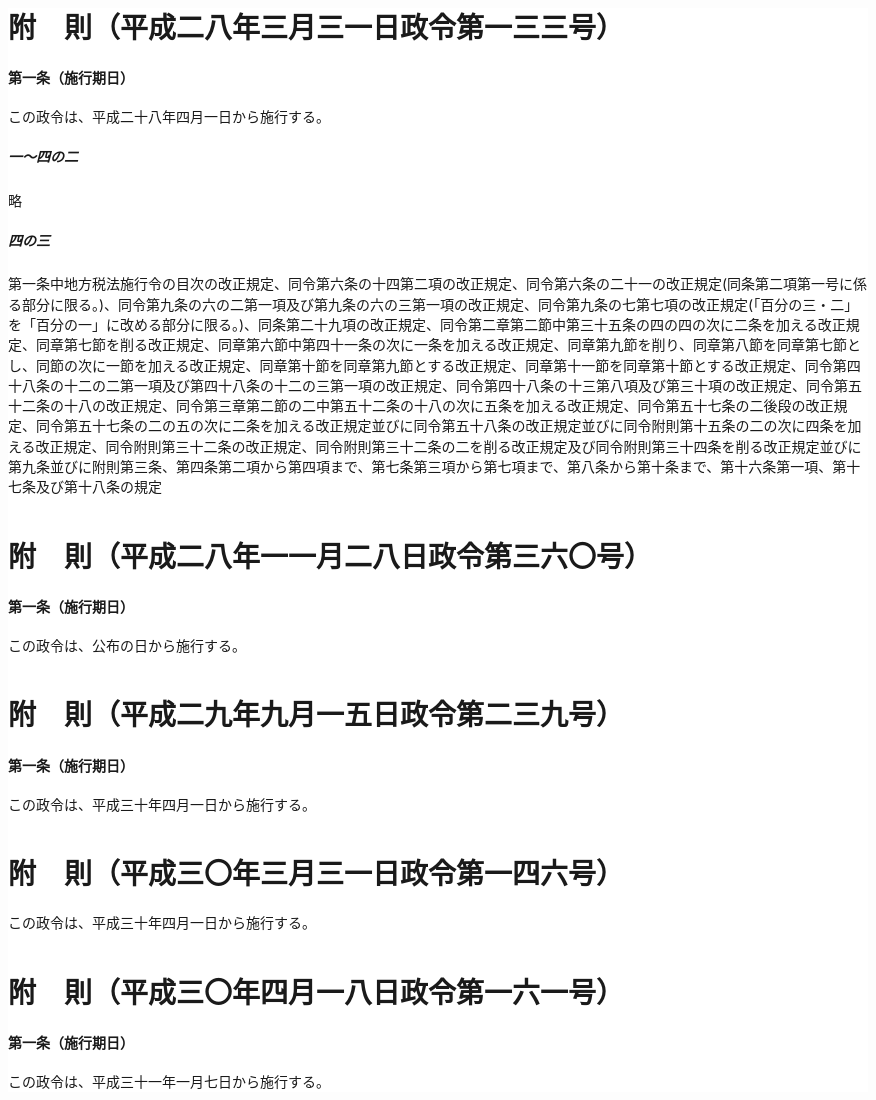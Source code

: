 # 附　則（平成二八年三月三一日政令第一三三号）
#### 第一条（施行期日）
この政令は、平成二十八年四月一日から施行する。
##### 一～四の二
略
##### 四の三
第一条中地方税法施行令の目次の改正規定、同令第六条の十四第二項の改正規定、同令第六条の二十一の改正規定(同条第二項第一号に係る部分に限る。)、同令第九条の六の二第一項及び第九条の六の三第一項の改正規定、同令第九条の七第七項の改正規定(「百分の三・二」を「百分の一」に改める部分に限る。)、同条第二十九項の改正規定、同令第二章第二節中第三十五条の四の四の次に二条を加える改正規定、同章第七節を削る改正規定、同章第六節中第四十一条の次に一条を加える改正規定、同章第九節を削り、同章第八節を同章第七節とし、同節の次に一節を加える改正規定、同章第十節を同章第九節とする改正規定、同章第十一節を同章第十節とする改正規定、同令第四十八条の十二の二第一項及び第四十八条の十二の三第一項の改正規定、同令第四十八条の十三第八項及び第三十項の改正規定、同令第五十二条の十八の改正規定、同令第三章第二節の二中第五十二条の十八の次に五条を加える改正規定、同令第五十七条の二後段の改正規定、同令第五十七条の二の五の次に二条を加える改正規定並びに同令第五十八条の改正規定並びに同令附則第十五条の二の次に四条を加える改正規定、同令附則第三十二条の改正規定、同令附則第三十二条の二を削る改正規定及び同令附則第三十四条を削る改正規定並びに第九条並びに附則第三条、第四条第二項から第四項まで、第七条第三項から第七項まで、第八条から第十条まで、第十六条第一項、第十七条及び第十八条の規定
# 附　則（平成二八年一一月二八日政令第三六〇号）
#### 第一条（施行期日）
この政令は、公布の日から施行する。
# 附　則（平成二九年九月一五日政令第二三九号）
#### 第一条（施行期日）
この政令は、平成三十年四月一日から施行する。
# 附　則（平成三〇年三月三一日政令第一四六号）
この政令は、平成三十年四月一日から施行する。
# 附　則（平成三〇年四月一八日政令第一六一号）
#### 第一条（施行期日）
この政令は、平成三十一年一月七日から施行する。
